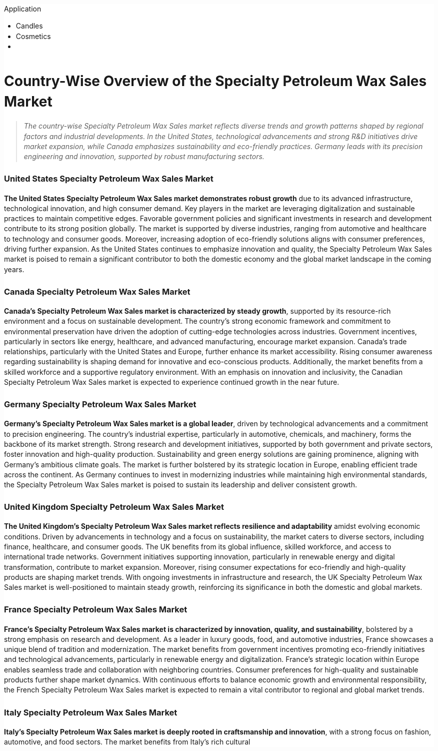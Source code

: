 Application</h3><ul><li>Candles</li><li>Cosmetics</li><li></li></ul><h1><span class="">Country-Wise Overview of the Specialty Petroleum Wax Sales Market<br /></span></h1><blockquote><p><em><span class="">The country-wise Specialty Petroleum Wax Sales market reflects diverse trends and growth patterns shaped by regional factors and industrial developments. In the United States, technological advancements and strong R&amp;D initiatives drive market expansion, while Canada emphasizes sustainability and eco-friendly practices. Germany leads with its precision engineering and innovation, supported by robust manufacturing sectors.</span></em></p></blockquote><h3><strong>United States Specialty Petroleum Wax Sales Market</strong></h3><p><strong>The United States Specialty Petroleum Wax Sales market demonstrates robust growth</strong> due to its advanced infrastructure, technological innovation, and high consumer demand. Key players in the market are leveraging digitalization and sustainable practices to maintain competitive edges. Favorable government policies and significant investments in research and development contribute to its strong position globally. The market is supported by diverse industries, ranging from automotive and healthcare to technology and consumer goods. Moreover, increasing adoption of eco-friendly solutions aligns with consumer preferences, driving further expansion. As the United States continues to emphasize innovation and quality, the Specialty Petroleum Wax Sales market is poised to remain a significant contributor to both the domestic economy and the global market landscape in the coming years.</p><h3><strong>Canada Specialty Petroleum Wax Sales Market</strong></h3><p><strong>Canada&rsquo;s Specialty Petroleum Wax Sales market is characterized by steady growth</strong>, supported by its resource-rich environment and a focus on sustainable development. The country&rsquo;s strong economic framework and commitment to environmental preservation have driven the adoption of cutting-edge technologies across industries. Government incentives, particularly in sectors like energy, healthcare, and advanced manufacturing, encourage market expansion. Canada&rsquo;s trade relationships, particularly with the United States and Europe, further enhance its market accessibility. Rising consumer awareness regarding sustainability is shaping demand for innovative and eco-conscious products. Additionally, the market benefits from a skilled workforce and a supportive regulatory environment. With an emphasis on innovation and inclusivity, the Canadian Specialty Petroleum Wax Sales market is expected to experience continued growth in the near future.</p><h3><strong>Germany Specialty Petroleum Wax Sales Market</strong></h3><p><strong>Germany&rsquo;s Specialty Petroleum Wax Sales market is a global leader</strong>, driven by technological advancements and a commitment to precision engineering. The country&rsquo;s industrial expertise, particularly in automotive, chemicals, and machinery, forms the backbone of its market strength. Strong research and development initiatives, supported by both government and private sectors, foster innovation and high-quality production. Sustainability and green energy solutions are gaining prominence, aligning with Germany&rsquo;s ambitious climate goals. The market is further bolstered by its strategic location in Europe, enabling efficient trade across the continent. As Germany continues to invest in modernizing industries while maintaining high environmental standards, the Specialty Petroleum Wax Sales market is poised to sustain its leadership and deliver consistent growth.</p><h3><strong>United Kingdom Specialty Petroleum Wax Sales Market</strong></h3><p><strong>The United Kingdom&rsquo;s Specialty Petroleum Wax Sales market reflects resilience and adaptability</strong> amidst evolving economic conditions. Driven by advancements in technology and a focus on sustainability, the market caters to diverse sectors, including finance, healthcare, and consumer goods. The UK benefits from its global influence, skilled workforce, and access to international trade networks. Government initiatives supporting innovation, particularly in renewable energy and digital transformation, contribute to market expansion. Moreover, rising consumer expectations for eco-friendly and high-quality products are shaping market trends. With ongoing investments in infrastructure and research, the UK Specialty Petroleum Wax Sales market is well-positioned to maintain steady growth, reinforcing its significance in both the domestic and global markets.</p><h3><strong>France Specialty Petroleum Wax Sales Market</strong></h3><p><strong>France&rsquo;s Specialty Petroleum Wax Sales market is characterized by innovation, quality, and sustainability</strong>, bolstered by a strong emphasis on research and development. As a leader in luxury goods, food, and automotive industries, France showcases a unique blend of tradition and modernization. The market benefits from government incentives promoting eco-friendly initiatives and technological advancements, particularly in renewable energy and digitalization. France&rsquo;s strategic location within Europe enables seamless trade and collaboration with neighboring countries. Consumer preferences for high-quality and sustainable products further shape market dynamics. With continuous efforts to balance economic growth and environmental responsibility, the French Specialty Petroleum Wax Sales market is expected to remain a vital contributor to regional and global market trends.</p><h3><strong>Italy Specialty Petroleum Wax Sales Market</strong></h3><p><strong>Italy&rsquo;s Specialty Petroleum Wax Sales market is deeply rooted in craftsmanship and innovation</strong>, with a strong focus on fashion, automotive, and food sectors. The market benefits from Italy&rsquo;s rich cultural